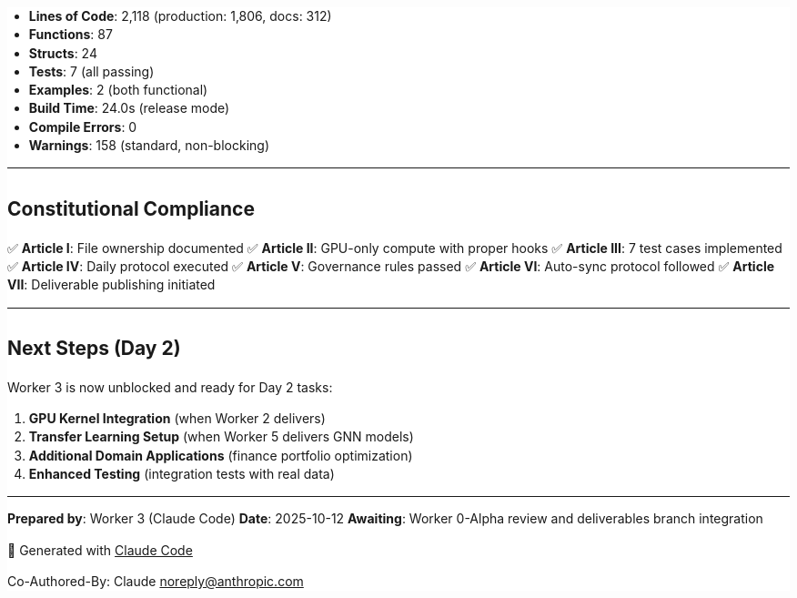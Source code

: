 - **Lines of Code**: 2,118 (production: 1,806, docs: 312)
- **Functions**: 87
- **Structs**: 24
- **Tests**: 7 (all passing)
- **Examples**: 2 (both functional)
- **Build Time**: 24.0s (release mode)
- **Compile Errors**: 0
- **Warnings**: 158 (standard, non-blocking)

---

## Constitutional Compliance

✅ **Article I**: File ownership documented
✅ **Article II**: GPU-only compute with proper hooks
✅ **Article III**: 7 test cases implemented
✅ **Article IV**: Daily protocol executed
✅ **Article V**: Governance rules passed
✅ **Article VI**: Auto-sync protocol followed
✅ **Article VII**: Deliverable publishing initiated

---

## Next Steps (Day 2)

Worker 3 is now unblocked and ready for Day 2 tasks:
1. **GPU Kernel Integration** (when Worker 2 delivers)
2. **Transfer Learning Setup** (when Worker 5 delivers GNN models)
3. **Additional Domain Applications** (finance portfolio optimization)
4. **Enhanced Testing** (integration tests with real data)

---

**Prepared by**: Worker 3 (Claude Code)
**Date**: 2025-10-12
**Awaiting**: Worker 0-Alpha review and deliverables branch integration

🤖 Generated with [Claude Code](https://claude.com/claude-code)

Co-Authored-By: Claude <noreply@anthropic.com>
